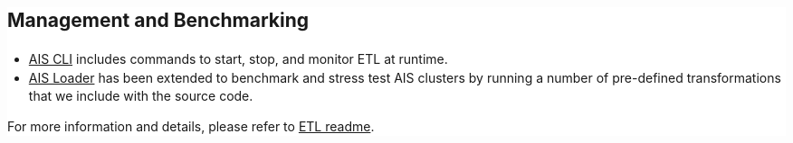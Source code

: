 ## Management and Benchmarking

- [AIS CLI](/docs/cli/etl.md) includes commands to start, stop, and monitor ETL at runtime.
- [AIS Loader](/docs/aisloader.md) has been extended to benchmark and stress test AIS clusters by running a number of pre-defined transformations that we include with the source code.

For more information and details, please refer to [ETL readme](/docs/etl.md).
